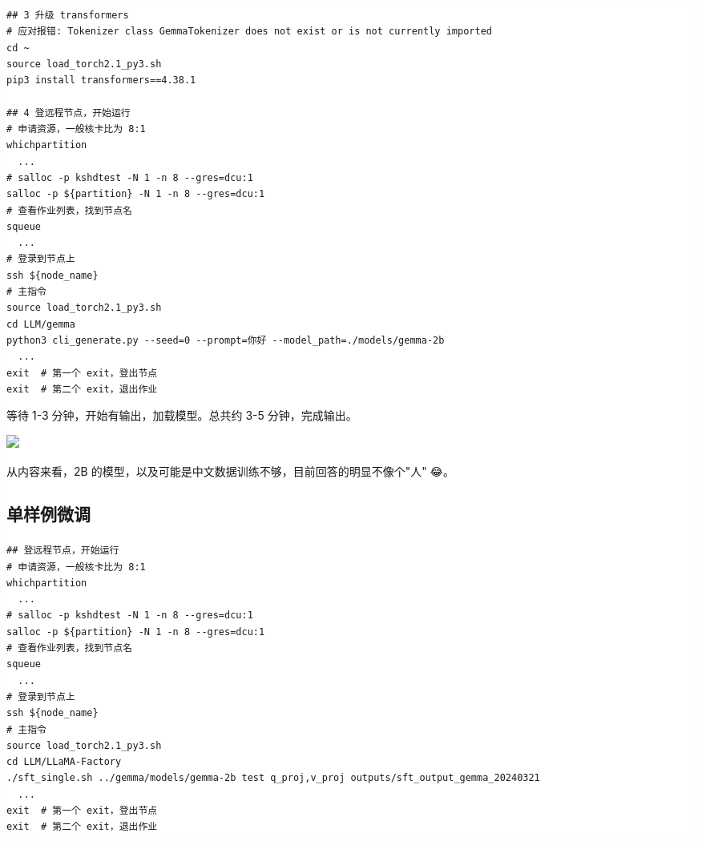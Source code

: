 ```
## 3 升级 transformers
# 应对报错: Tokenizer class GemmaTokenizer does not exist or is not currently imported
cd ~
source load_torch2.1_py3.sh
pip3 install transformers==4.38.1

## 4 登远程节点，开始运行
# 申请资源，一般核卡比为 8:1
whichpartition
  ...
# salloc -p kshdtest -N 1 -n 8 --gres=dcu:1
salloc -p ${partition} -N 1 -n 8 --gres=dcu:1
# 查看作业列表，找到节点名
squeue
  ...
# 登录到节点上
ssh ${node_name}
# 主指令
source load_torch2.1_py3.sh
cd LLM/gemma
python3 cli_generate.py --seed=0 --prompt=你好 --model_path=./models/gemma-2b
  ...
exit  # 第一个 exit，登出节点
exit  # 第二个 exit，退出作业
```

等待 1-3 分钟，开始有输出，加载模型。总共约 3-5 分钟，完成输出。

![](https://files.mdnice.com/user/44560/83d30349-0d48-4511-ba2a-fc599e8de42c.png)

从内容来看，2B 的模型，以及可能是中文数据训练不够，目前回答的明显不像个"人" 😂。


## 单样例微调

```
## 登远程节点，开始运行
# 申请资源，一般核卡比为 8:1
whichpartition
  ...
# salloc -p kshdtest -N 1 -n 8 --gres=dcu:1
salloc -p ${partition} -N 1 -n 8 --gres=dcu:1
# 查看作业列表，找到节点名
squeue
  ...
# 登录到节点上
ssh ${node_name}
# 主指令
source load_torch2.1_py3.sh
cd LLM/LLaMA-Factory
./sft_single.sh ../gemma/models/gemma-2b test q_proj,v_proj outputs/sft_output_gemma_20240321
  ...
exit  # 第一个 exit，登出节点
exit  # 第二个 exit，退出作业
```
